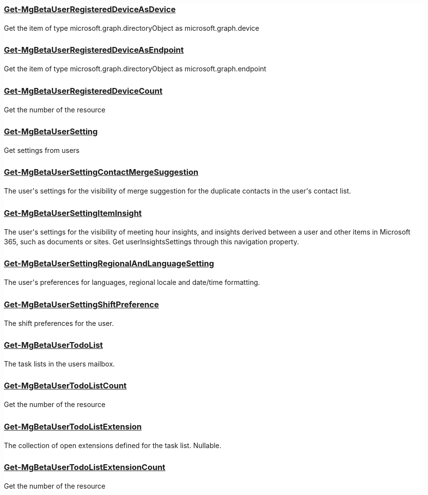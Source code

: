 ### [Get-MgBetaUserRegisteredDeviceAsDevice](Get-MgBetaUserRegisteredDeviceAsDevice.md)
Get the item of type microsoft.graph.directoryObject as microsoft.graph.device

### [Get-MgBetaUserRegisteredDeviceAsEndpoint](Get-MgBetaUserRegisteredDeviceAsEndpoint.md)
Get the item of type microsoft.graph.directoryObject as microsoft.graph.endpoint

### [Get-MgBetaUserRegisteredDeviceCount](Get-MgBetaUserRegisteredDeviceCount.md)
Get the number of the resource

### [Get-MgBetaUserSetting](Get-MgBetaUserSetting.md)
Get settings from users

### [Get-MgBetaUserSettingContactMergeSuggestion](Get-MgBetaUserSettingContactMergeSuggestion.md)
The user's settings for the visibility of merge suggestion for the duplicate contacts in the user's contact list.

### [Get-MgBetaUserSettingItemInsight](Get-MgBetaUserSettingItemInsight.md)
The user's settings for the visibility of meeting hour insights, and insights derived between a user and other items in Microsoft 365, such as documents or sites.
Get userInsightsSettings through this navigation property.

### [Get-MgBetaUserSettingRegionalAndLanguageSetting](Get-MgBetaUserSettingRegionalAndLanguageSetting.md)
The user's preferences for languages, regional locale and date/time formatting.

### [Get-MgBetaUserSettingShiftPreference](Get-MgBetaUserSettingShiftPreference.md)
The shift preferences for the user.

### [Get-MgBetaUserTodoList](Get-MgBetaUserTodoList.md)
The task lists in the users mailbox.

### [Get-MgBetaUserTodoListCount](Get-MgBetaUserTodoListCount.md)
Get the number of the resource

### [Get-MgBetaUserTodoListExtension](Get-MgBetaUserTodoListExtension.md)
The collection of open extensions defined for the task list.
Nullable.

### [Get-MgBetaUserTodoListExtensionCount](Get-MgBetaUserTodoListExtensionCount.md)
Get the number of the resource
